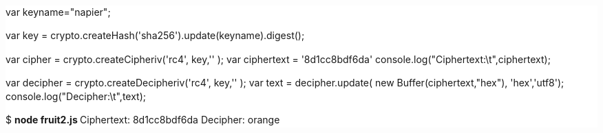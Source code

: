 
var keyname="napier";

var key = crypto.createHash('sha256').update(keyname).digest();

var cipher = crypto.createCipheriv('rc4', key,'' );
var ciphertext = '8d1cc8bdf6da'
console.log("Ciphertext:\t",ciphertext);


var decipher = crypto.createDecipheriv('rc4', key,'' );
var text = decipher.update( new Buffer(ciphertext,"hex"), 'hex','utf8');
console.log("Decipher:\t",text);

$ <b>node fruit2.js </b>
Ciphertext:	 8d1cc8bdf6da
Decipher:	 orange
</pre>
